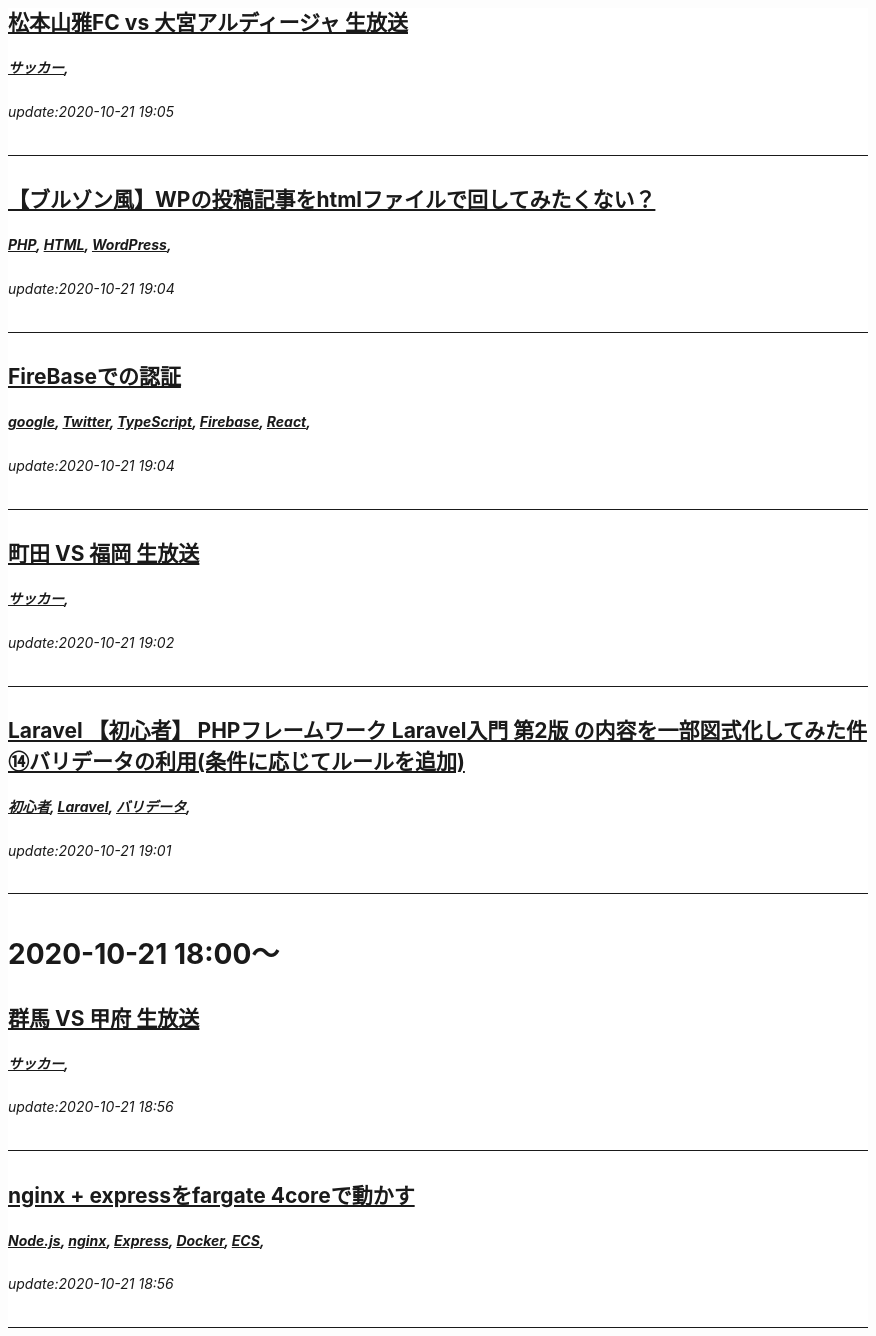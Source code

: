 ## [松本山雅FC vs 大宮アルディージャ 生放送](https://qiita.com/hohoyax147/items/b3e1ea2a76a40fd6a991)
##### [サッカー](https://qiita.com/tags/サッカー), 
###### update:2020-10-21 19:05
---
## [【ブルゾン風】WPの投稿記事をhtmlファイルで回してみたくない？](https://qiita.com/Yu-8chan/items/2a7f45c46eb21b1cef2e)
##### [PHP](https://qiita.com/tags/PHP), [HTML](https://qiita.com/tags/HTML), [WordPress](https://qiita.com/tags/WordPress), 
###### update:2020-10-21 19:04
---
## [FireBaseでの認証](https://qiita.com/kumemaru/items/12b0b7a26528c79a6c50)
##### [google](https://qiita.com/tags/google), [Twitter](https://qiita.com/tags/Twitter), [TypeScript](https://qiita.com/tags/TypeScript), [Firebase](https://qiita.com/tags/Firebase), [React](https://qiita.com/tags/React), 
###### update:2020-10-21 19:04
---
## [町田 VS 福岡 生放送](https://qiita.com/norare9104/items/cc0e26ace070fb628223)
##### [サッカー](https://qiita.com/tags/サッカー), 
###### update:2020-10-21 19:02
---
## [Laravel 【初心者】 PHPフレームワーク Laravel入門 第2版 の内容を一部図式化してみた件 ⑭バリデータの利用(条件に応じてルールを追加)](https://qiita.com/Charry/items/5ce046aca7e95116e31b)
##### [初心者](https://qiita.com/tags/初心者), [Laravel](https://qiita.com/tags/Laravel), [バリデータ](https://qiita.com/tags/バリデータ), 
###### update:2020-10-21 19:01
---




# 2020-10-21 18:00～
## [群馬 VS 甲府 生放送](https://qiita.com/xoxodo2519/items/c7a6a1dfef43032f3104)
##### [サッカー](https://qiita.com/tags/サッカー), 
###### update:2020-10-21 18:56
---
## [nginx + expressをfargate 4coreで動かす](https://qiita.com/TakenoriHirao/items/37636fd0e3c77c2d3d58)
##### [Node.js](https://qiita.com/tags/Node.js), [nginx](https://qiita.com/tags/nginx), [Express](https://qiita.com/tags/Express), [Docker](https://qiita.com/tags/Docker), [ECS](https://qiita.com/tags/ECS), 
###### update:2020-10-21 18:56
---